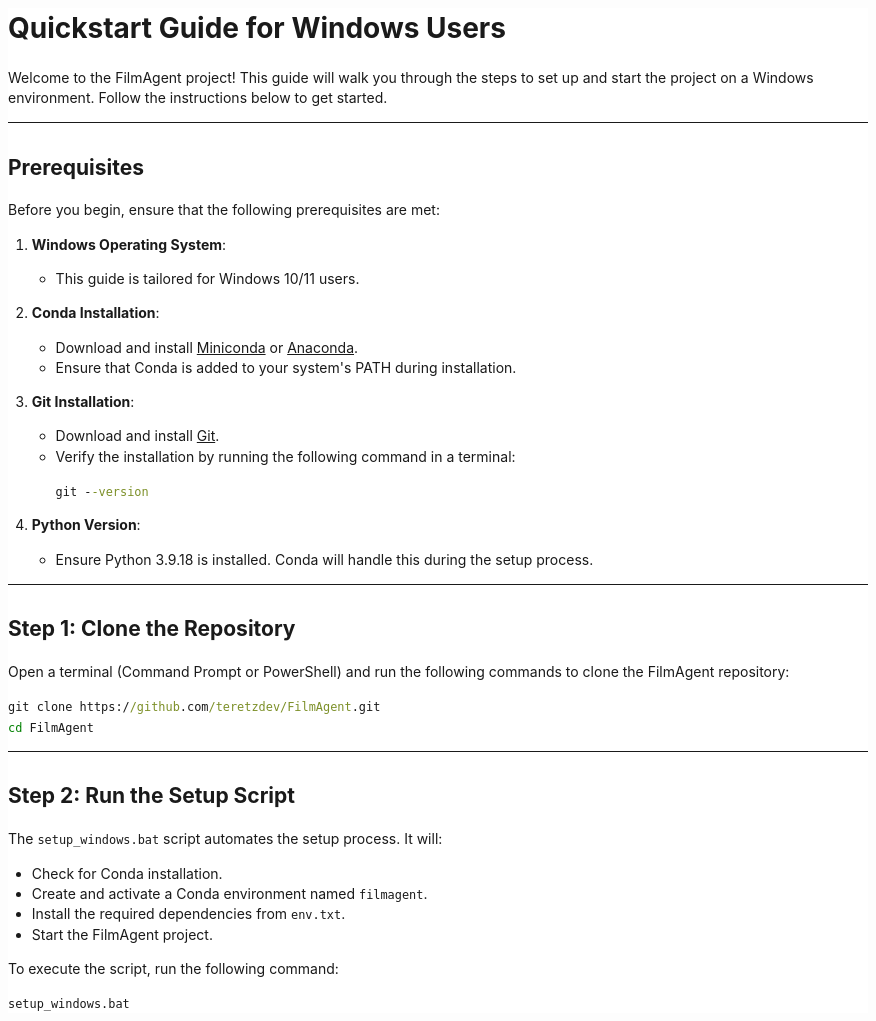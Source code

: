 # Quickstart Guide for Windows Users

Welcome to the FilmAgent project! This guide will walk you through the steps to set up and start the project on a Windows environment. Follow the instructions below to get started.

---

## Prerequisites

Before you begin, ensure that the following prerequisites are met:

1. **Windows Operating System**:
   - This guide is tailored for Windows 10/11 users.

2. **Conda Installation**:
   - Download and install [Miniconda](https://docs.conda.io/en/latest/miniconda.html) or [Anaconda](https://www.anaconda.com/).
   - Ensure that Conda is added to your system's PATH during installation.

3. **Git Installation**:
   - Download and install [Git](https://git-scm.com/).
   - Verify the installation by running the following command in a terminal:
     ```cmd
     git --version
     ```

4. **Python Version**:
   - Ensure Python 3.9.18 is installed. Conda will handle this during the setup process.

---

## Step 1: Clone the Repository

Open a terminal (Command Prompt or PowerShell) and run the following commands to clone the FilmAgent repository:

```cmd
git clone https://github.com/teretzdev/FilmAgent.git
cd FilmAgent
```

---

## Step 2: Run the Setup Script

The `setup_windows.bat` script automates the setup process. It will:
- Check for Conda installation.
- Create and activate a Conda environment named `filmagent`.
- Install the required dependencies from `env.txt`.
- Start the FilmAgent project.

To execute the script, run the following command:

```cmd
setup_windows.bat
```
